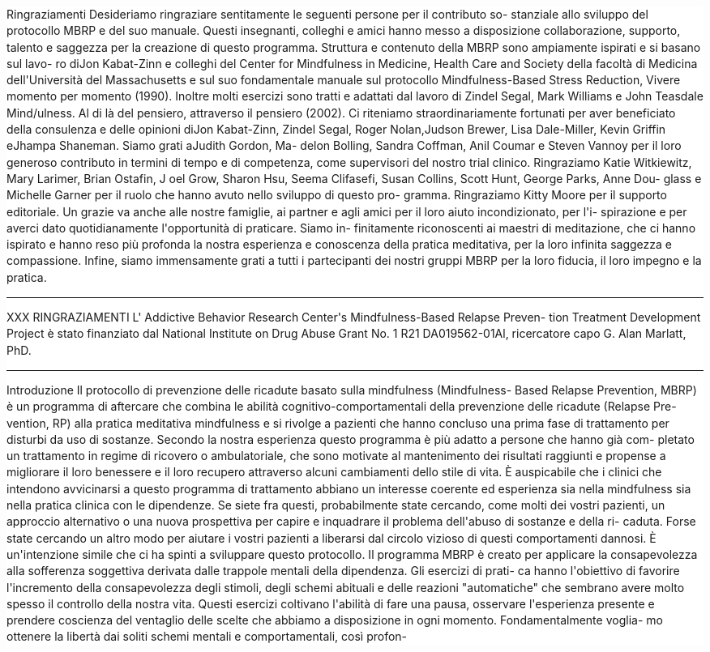 Ringraziamenti 
Desideriamo ringraziare sentitamente le seguenti persone per il contributo so-
stanziale allo sviluppo del protocollo MBRP e del suo manuale. Questi insegnanti, 
colleghi e amici hanno messo a disposizione collaborazione, supporto, talento e 
saggezza per la creazione di questo programma. 
Struttura e contenuto della MBRP sono ampiamente ispirati e si basano sul lavo-
ro diJon Kabat-Zinn e colleghi del Center for Mindfulness in Medicine, Health 
Care and Society della facoltà di Medicina dell'Università del Massachusetts e sul 
suo fondamentale manuale sul protocollo Mindfulness-Based Stress Reduction, 
Vivere momento per momento (1990). Inoltre molti esercizi sono tratti e adattati 
dal lavoro di Zindel Segal, Mark Williams e John Teasdale Mind/ulness. Al di là 
del pensiero, attraverso il pensiero (2002). 
Ci riteniamo straordinariamente fortunati per aver beneficiato della consulenza 
e delle opinioni diJon Kabat-Zinn, Zindel Segal, Roger Nolan,Judson Brewer, Lisa 
Dale-Miller, Kevin Griffin eJhampa Shaneman. Siamo grati aJudith Gordon, Ma-
delon Bolling, Sandra Coffman, Anil Coumar e Steven Vannoy per il loro generoso 
contributo in termini di tempo e di competenza, come supervisori del nostro trial 
clinico. Ringraziamo Katie Witkiewitz, Mary Larimer, Brian Ostafin, J oel Grow, 
Sharon Hsu, Seema Clifasefi, Susan Collins, Scott Hunt, George Parks, Anne Dou-
glass e Michelle Garner per il ruolo che hanno avuto nello sviluppo di questo pro-
gramma. Ringraziamo Kitty Moore per il supporto editoriale. Un grazie va anche 
alle nostre famiglie, ai partner e agli amici per il loro aiuto incondizionato, per l'i-
spirazione e per averci dato quotidianamente l'opportunità di praticare. Siamo in-
finitamente riconoscenti ai maestri di meditazione, che ci hanno ispirato e hanno 
reso più profonda la nostra esperienza e conoscenza della pratica meditativa, per 
la loro infinita saggezza e compassione. Infine, siamo immensamente grati a tutti i 
partecipanti dei nostri gruppi MBRP per la loro fiducia, il loro impegno e la pratica. 

---

XXX 
RINGRAZIAMENTI 
L' Addictive Behavior Research Center's Mindfulness-Based Relapse Preven-
tion Treatment Development Project è stato finanziato dal National Institute 
on Drug Abuse Grant No. 1 R21 DA019562-01Al, ricercatore capo G. Alan 
Marlatt, PhD. 

---

Introduzione 
Il protocollo di prevenzione delle ricadute basato sulla mindfulness (Mindfulness-
Based Relapse Prevention, MBRP) è un programma di aftercare che combina le 
abilità cognitivo-comportamentali della prevenzione delle ricadute (Relapse Pre-
vention, RP) alla pratica meditativa mindfulness e si rivolge a pazienti che hanno 
concluso una prima fase di trattamento per disturbi da uso di sostanze. Secondo 
la nostra esperienza questo programma è più adatto a persone che hanno già com-
pletato un trattamento in regime di ricovero o ambulatoriale, che sono motivate 
al mantenimento dei risultati raggiunti e propense a migliorare il loro benessere e 
il loro recupero attraverso alcuni cambiamenti dello stile di vita. 
È auspicabile che i clinici che intendono avvicinarsi a questo programma di 
trattamento abbiano un interesse coerente ed esperienza sia nella mindfulness sia 
nella pratica clinica con le dipendenze. Se siete fra questi, probabilmente state 
cercando, come molti dei vostri pazienti, un approccio alternativo o una nuova 
prospettiva per capire e inquadrare il problema dell'abuso di sostanze e della ri-
caduta. Forse state cercando un altro modo per aiutare i vostri pazienti a liberarsi 
dal circolo vizioso di questi comportamenti dannosi. È un'intenzione simile che 
ci ha spinti a sviluppare questo protocollo. 
Il programma MBRP è creato per applicare la consapevolezza alla sofferenza 
soggettiva derivata dalle trappole mentali della dipendenza. Gli esercizi di prati-
ca hanno l'obiettivo di favorire l'incremento della consapevolezza degli stimoli, 
degli schemi abituali e delle reazioni "automatiche" che sembrano avere molto 
spesso il controllo della nostra vita. Questi esercizi coltivano l'abilità di fare una 
pausa, osservare l'esperienza presente e prendere coscienza del ventaglio delle 
scelte che abbiamo a disposizione in ogni momento. Fondamentalmente voglia-
mo ottenere la libertà dai soliti schemi mentali e comportamentali, così profon-